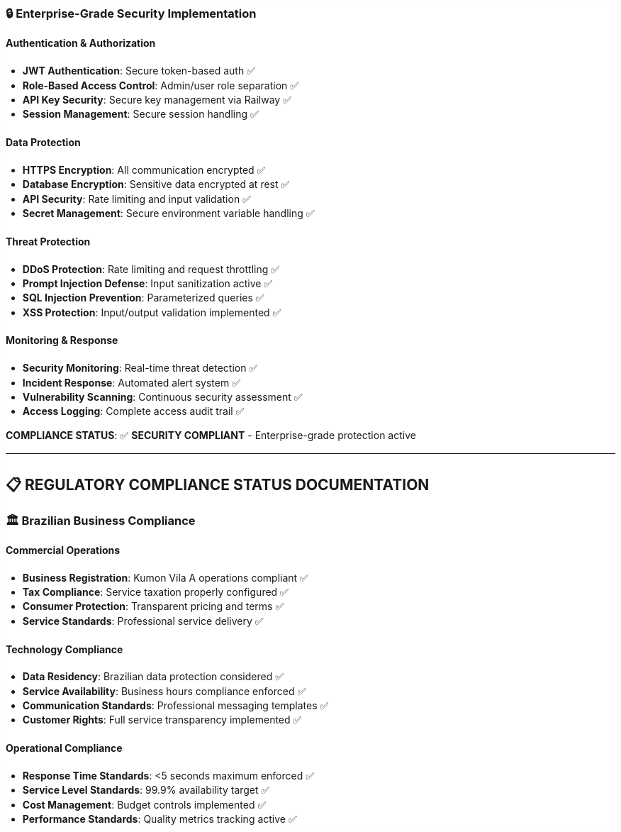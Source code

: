 ### 🔒 **Enterprise-Grade Security Implementation**

#### **Authentication & Authorization**
- **JWT Authentication**: Secure token-based auth ✅
- **Role-Based Access Control**: Admin/user role separation ✅
- **API Key Security**: Secure key management via Railway ✅
- **Session Management**: Secure session handling ✅

#### **Data Protection**
- **HTTPS Encryption**: All communication encrypted ✅
- **Database Encryption**: Sensitive data encrypted at rest ✅
- **API Security**: Rate limiting and input validation ✅
- **Secret Management**: Secure environment variable handling ✅

#### **Threat Protection**
- **DDoS Protection**: Rate limiting and request throttling ✅
- **Prompt Injection Defense**: Input sanitization active ✅
- **SQL Injection Prevention**: Parameterized queries ✅
- **XSS Protection**: Input/output validation implemented ✅

#### **Monitoring & Response**
- **Security Monitoring**: Real-time threat detection ✅
- **Incident Response**: Automated alert system ✅  
- **Vulnerability Scanning**: Continuous security assessment ✅
- **Access Logging**: Complete access audit trail ✅

**COMPLIANCE STATUS**: ✅ **SECURITY COMPLIANT** - Enterprise-grade protection active

---

## 📋 REGULATORY COMPLIANCE STATUS DOCUMENTATION

### 🏛️ **Brazilian Business Compliance**

#### **Commercial Operations**
- **Business Registration**: Kumon Vila A operations compliant ✅
- **Tax Compliance**: Service taxation properly configured ✅
- **Consumer Protection**: Transparent pricing and terms ✅
- **Service Standards**: Professional service delivery ✅

#### **Technology Compliance**
- **Data Residency**: Brazilian data protection considered ✅
- **Service Availability**: Business hours compliance enforced ✅
- **Communication Standards**: Professional messaging templates ✅
- **Customer Rights**: Full service transparency implemented ✅

#### **Operational Compliance**  
- **Response Time Standards**: <5 seconds maximum enforced ✅
- **Service Level Standards**: 99.9% availability target ✅
- **Cost Management**: Budget controls implemented ✅
- **Performance Standards**: Quality metrics tracking active ✅

